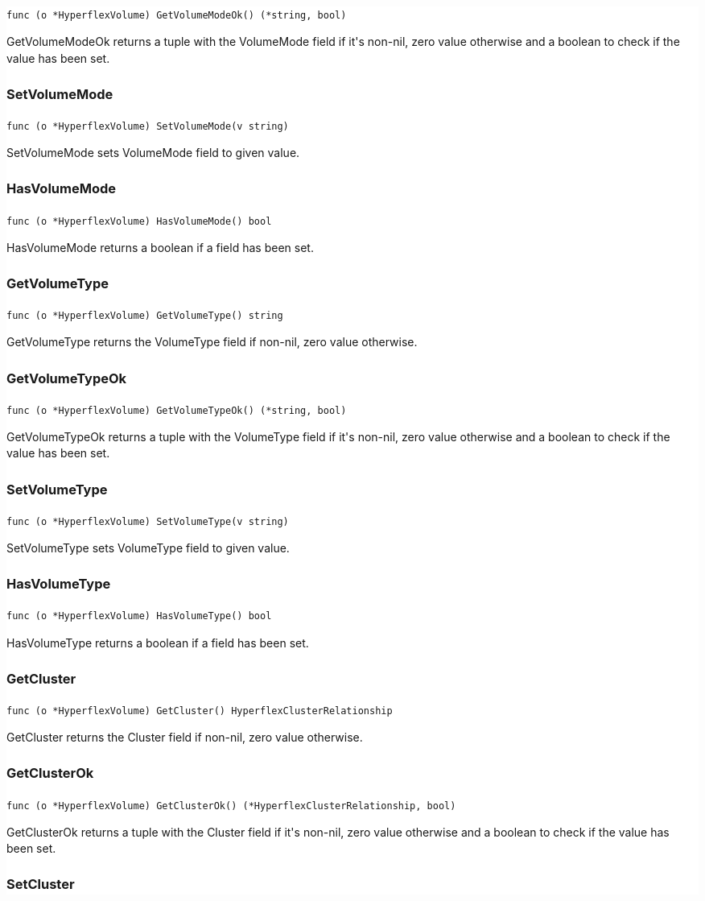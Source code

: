 `func (o *HyperflexVolume) GetVolumeModeOk() (*string, bool)`

GetVolumeModeOk returns a tuple with the VolumeMode field if it's non-nil, zero value otherwise
and a boolean to check if the value has been set.

### SetVolumeMode

`func (o *HyperflexVolume) SetVolumeMode(v string)`

SetVolumeMode sets VolumeMode field to given value.

### HasVolumeMode

`func (o *HyperflexVolume) HasVolumeMode() bool`

HasVolumeMode returns a boolean if a field has been set.

### GetVolumeType

`func (o *HyperflexVolume) GetVolumeType() string`

GetVolumeType returns the VolumeType field if non-nil, zero value otherwise.

### GetVolumeTypeOk

`func (o *HyperflexVolume) GetVolumeTypeOk() (*string, bool)`

GetVolumeTypeOk returns a tuple with the VolumeType field if it's non-nil, zero value otherwise
and a boolean to check if the value has been set.

### SetVolumeType

`func (o *HyperflexVolume) SetVolumeType(v string)`

SetVolumeType sets VolumeType field to given value.

### HasVolumeType

`func (o *HyperflexVolume) HasVolumeType() bool`

HasVolumeType returns a boolean if a field has been set.

### GetCluster

`func (o *HyperflexVolume) GetCluster() HyperflexClusterRelationship`

GetCluster returns the Cluster field if non-nil, zero value otherwise.

### GetClusterOk

`func (o *HyperflexVolume) GetClusterOk() (*HyperflexClusterRelationship, bool)`

GetClusterOk returns a tuple with the Cluster field if it's non-nil, zero value otherwise
and a boolean to check if the value has been set.

### SetCluster
